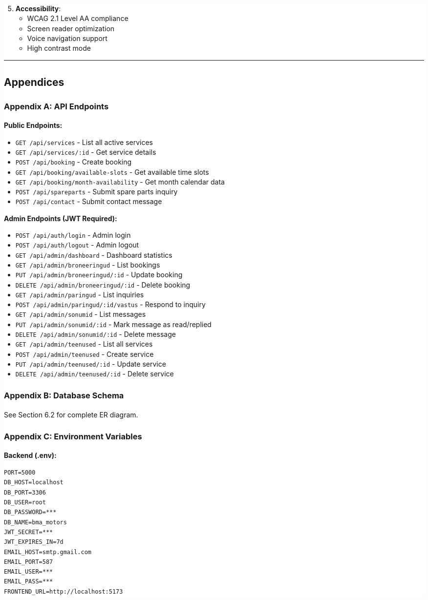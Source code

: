 5. **Accessibility**:
   - WCAG 2.1 Level AA compliance
   - Screen reader optimization
   - Voice navigation support
   - High contrast mode

---

## Appendices

### Appendix A: API Endpoints

**Public Endpoints:**
- `GET /api/services` - List all active services
- `GET /api/services/:id` - Get service details
- `POST /api/booking` - Create booking
- `GET /api/booking/available-slots` - Get available time slots
- `GET /api/booking/month-availability` - Get month calendar data
- `POST /api/spareparts` - Submit spare parts inquiry
- `POST /api/contact` - Submit contact message

**Admin Endpoints (JWT Required):**
- `POST /api/auth/login` - Admin login
- `POST /api/auth/logout` - Admin logout
- `GET /api/admin/dashboard` - Dashboard statistics
- `GET /api/admin/broneeringud` - List bookings
- `PUT /api/admin/broneeringud/:id` - Update booking
- `DELETE /api/admin/broneeringud/:id` - Delete booking
- `GET /api/admin/paringud` - List inquiries
- `POST /api/admin/paringud/:id/vastus` - Respond to inquiry
- `GET /api/admin/sonumid` - List messages
- `PUT /api/admin/sonumid/:id` - Mark message as read/replied
- `DELETE /api/admin/sonumid/:id` - Delete message
- `GET /api/admin/teenused` - List all services
- `POST /api/admin/teenused` - Create service
- `PUT /api/admin/teenused/:id` - Update service
- `DELETE /api/admin/teenused/:id` - Delete service

### Appendix B: Database Schema

See Section 6.2 for complete ER diagram.

### Appendix C: Environment Variables

**Backend (.env):**
```
PORT=5000
DB_HOST=localhost
DB_PORT=3306
DB_USER=root
DB_PASSWORD=***
DB_NAME=bma_motors
JWT_SECRET=***
JWT_EXPIRES_IN=7d
EMAIL_HOST=smtp.gmail.com
EMAIL_PORT=587
EMAIL_USER=***
EMAIL_PASS=***
FRONTEND_URL=http://localhost:5173
```
